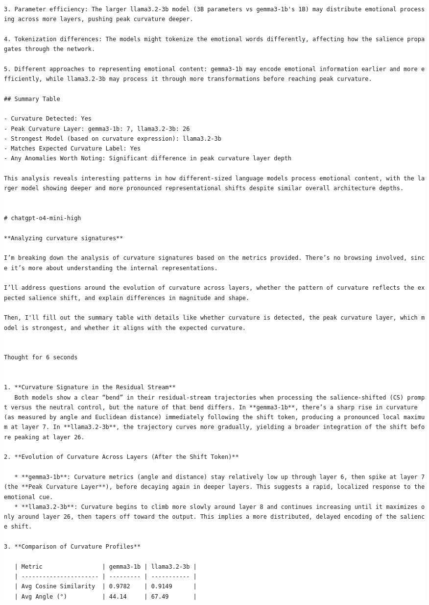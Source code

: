 ```
3. Parameter efficiency: The larger llama3.2-3b model (3B parameters vs gemma3-1b's 1B) may distribute emotional processing across more layers, pushing peak curvature deeper.

4. Tokenization differences: The models might tokenize the emotional words differently, affecting how the salience propagates through the network.

5. Different approaches to representing emotional content: gemma3-1b may encode emotional information earlier and more efficiently, while llama3.2-3b may process it through more transformations before reaching peak curvature.

## Summary Table

- Curvature Detected: Yes
- Peak Curvature Layer: gemma3-1b: 7, llama3.2-3b: 26
- Strongest Model (based on curvature expression): llama3.2-3b
- Matches Expected Curvature Label: Yes
- Any Anomalies Worth Noting: Significant difference in peak curvature layer depth

This analysis reveals interesting patterns in how different-sized language models process emotional content, with the larger model showing deeper and more pronounced representational shifts despite similar overall architecture depths.


# chatgpt-o4-mini-high

**Analyzing curvature signatures**

I’m breaking down the analysis of curvature signatures based on the metrics provided. There’s no browsing involved, since it’s more about understanding the internal representations.

I’ll address questions around the evolution of curvature across layers, whether the pattern of curvature reflects the expected salience shift, and explain differences in magnitude and shape.

Then, I'll fill out the summary table with details like whether curvature is detected, the peak curvature layer, which model is strongest, and whether it aligns with the expected curvature.


Thought for 6 seconds


1. **Curvature Signature in the Residual Stream**
   Both models show a clear “bend” in their residual‐stream trajectories when processing the salience‐shifted (CS) prompt versus the neutral control, but the nature of that bend differs. In **gemma3-1b**, there’s a sharp rise in curvature (as measured by angle and Euclidean distance) immediately following the shift token, producing a pronounced local maximum at layer 7. In **llama3.2-3b**, the trajectory curves more gradually, yielding a broader integration of the shift before peaking at layer 26.

2. **Evolution of Curvature Across Layers (After the Shift Token)**

   * **gemma3-1b**: Curvature metrics (angle and distance) stay relatively low up through layer 6, then spike at layer 7 (the **Peak Curvature Layer**), before decaying again in deeper layers. This suggests a rapid, localized response to the emotional cue.
   * **llama3.2-3b**: Curvature begins to climb more slowly around layer 8 and continues increasing until it maximizes only around layer 26, then tapers off toward the output. This implies a more distributed, delayed encoding of the salience shift.

3. **Comparison of Curvature Profiles**

   | Metric                 | gemma3-1b | llama3.2-3b |
   | ---------------------- | --------- | ----------- |
   | Avg Cosine Similarity  | 0.9782    | 0.9149      |
   | Avg Angle (°)          | 44.14     | 67.49       |
```